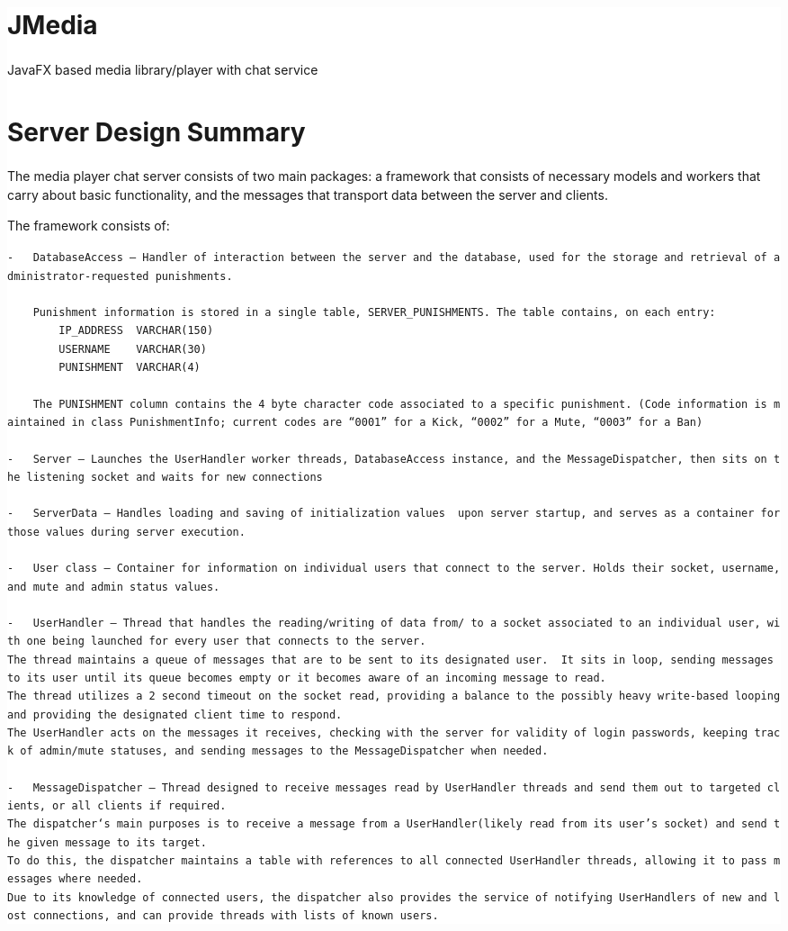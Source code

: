 JMedia
======

JavaFX based media library/player with chat service


Server Design Summary
=============================================================================
The media player chat server consists of two main packages: a framework that consists of necessary models and workers that carry about basic functionality, and the messages that transport data between the server and clients.

The framework consists of:

    -	DatabaseAccess – Handler of interaction between the server and the database, used for the storage and retrieval of administrator-requested punishments.

    	Punishment information is stored in a single table, SERVER_PUNISHMENTS. The table contains, on each entry: 
    		IP_ADDRESS	VARCHAR(150)
    		USERNAME	VARCHAR(30)
    		PUNISHMENT	VARCHAR(4)

    	The PUNISHMENT column contains the 4 byte character code associated to a specific punishment. (Code information is maintained in class PunishmentInfo; current codes are “0001” for a Kick, “0002” for a Mute, “0003” for a Ban)

    -	Server – Launches the UserHandler worker threads, DatabaseAccess instance, and the MessageDispatcher, then sits on the listening socket and waits for new connections

    -	ServerData – Handles loading and saving of initialization values  upon server startup, and serves as a container for those values during server execution.

    -	User class – Container for information on individual users that connect to the server. Holds their socket, username, and mute and admin status values.

    -	UserHandler – Thread that handles the reading/writing of data from/ to a socket associated to an individual user, with one being launched for every user that connects to the server.
    The thread maintains a queue of messages that are to be sent to its designated user.  It sits in loop, sending messages to its user until its queue becomes empty or it becomes aware of an incoming message to read.  
    The thread utilizes a 2 second timeout on the socket read, providing a balance to the possibly heavy write-based looping and providing the designated client time to respond.
    The UserHandler acts on the messages it receives, checking with the server for validity of login passwords, keeping track of admin/mute statuses, and sending messages to the MessageDispatcher when needed.

    -	MessageDispatcher – Thread designed to receive messages read by UserHandler threads and send them out to targeted clients, or all clients if required. 
    The dispatcher‘s main purposes is to receive a message from a UserHandler(likely read from its user’s socket) and send the given message to its target.  
    To do this, the dispatcher maintains a table with references to all connected UserHandler threads, allowing it to pass messages where needed.  
    Due to its knowledge of connected users, the dispatcher also provides the service of notifying UserHandlers of new and lost connections, and can provide threads with lists of known users.

